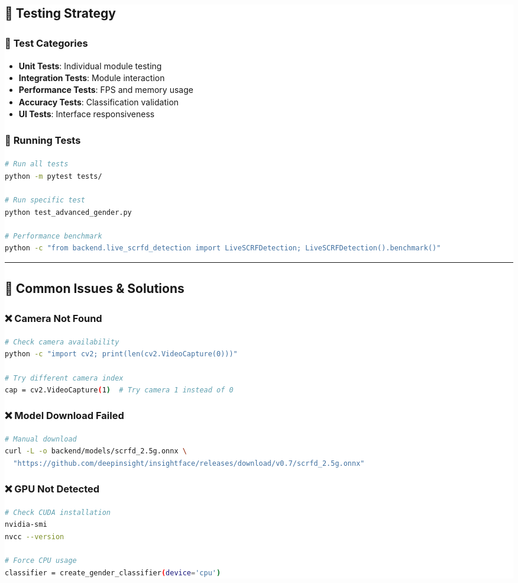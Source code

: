 
## 🧪 **Testing Strategy**

### 🧪 **Test Categories**
- **Unit Tests**: Individual module testing
- **Integration Tests**: Module interaction
- **Performance Tests**: FPS and memory usage
- **Accuracy Tests**: Classification validation
- **UI Tests**: Interface responsiveness

### 🏃 **Running Tests**
```bash
# Run all tests
python -m pytest tests/

# Run specific test
python test_advanced_gender.py

# Performance benchmark
python -c "from backend.live_scrfd_detection import LiveSCRFDetection; LiveSCRFDetection().benchmark()"
```

---

## 🚨 **Common Issues & Solutions**

### ❌ **Camera Not Found**
```bash
# Check camera availability
python -c "import cv2; print(len(cv2.VideoCapture(0)))"

# Try different camera index
cap = cv2.VideoCapture(1)  # Try camera 1 instead of 0
```

### ❌ **Model Download Failed**
```bash
# Manual download
curl -L -o backend/models/scrfd_2.5g.onnx \
  "https://github.com/deepinsight/insightface/releases/download/v0.7/scrfd_2.5g.onnx"
```

### ❌ **GPU Not Detected**
```bash
# Check CUDA installation
nvidia-smi
nvcc --version

# Force CPU usage
classifier = create_gender_classifier(device='cpu')
```
